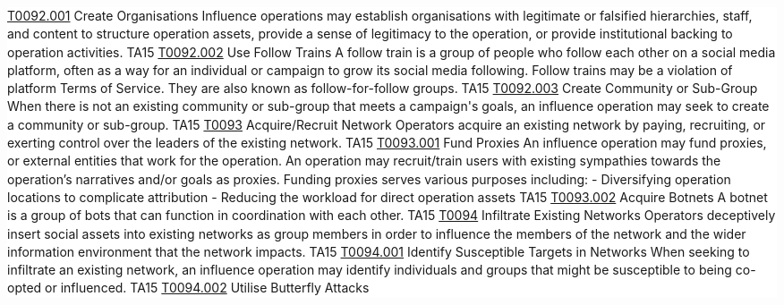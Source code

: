 <tr>
<td><a href="techniques/T0092.001.md">T0092.001</a></td>
<td>Create Organisations</td>
<td>Influence operations may establish organisations with legitimate or falsified hierarchies, staff, and content to structure operation assets, provide a sense of legitimacy to the operation, or provide institutional backing to operation activities.</td>
<td>TA15</td>
</tr>
<tr>
<td><a href="techniques/T0092.002.md">T0092.002</a></td>
<td>Use Follow Trains</td>
<td>A follow train is a group of people who follow each other on a social media platform, often as a way for an individual or campaign to grow its social media following. Follow trains may be a violation of platform Terms of Service. They are also known as follow-for-follow groups.</td>
<td>TA15</td>
</tr>
<tr>
<td><a href="techniques/T0092.003.md">T0092.003</a></td>
<td>Create Community or Sub-Group</td>
<td>When there is not an existing community or sub-group that meets a campaign's goals, an influence operation may seek to create a community or sub-group.</td>
<td>TA15</td>
</tr>
<tr>
<td><a href="techniques/T0093.md">T0093</a></td>
<td>Acquire/Recruit Network</td>
<td>Operators acquire an existing network by paying, recruiting, or exerting control over the leaders of the existing network.</td>
<td>TA15</td>
</tr>
<tr>
<td><a href="techniques/T0093.001.md">T0093.001</a></td>
<td>Fund Proxies</td>
<td>An influence operation may fund proxies, or external entities that work for the operation. An operation may recruit/train users with existing sympathies towards the operation’s narratives and/or goals as proxies. Funding proxies serves various purposes including: - Diversifying operation locations to complicate attribution - Reducing the workload for direct operation assets</td>
<td>TA15</td>
</tr>
<tr>
<td><a href="techniques/T0093.002.md">T0093.002</a></td>
<td>Acquire Botnets</td>
<td>A botnet is a group of bots that can function in coordination with each other.</td>
<td>TA15</td>
</tr>
<tr>
<td><a href="techniques/T0094.md">T0094</a></td>
<td>Infiltrate Existing Networks</td>
<td>Operators deceptively insert social assets into existing networks as group members in order to influence the members of the network and the wider information environment that the network impacts.</td>
<td>TA15</td>
</tr>
<tr>
<td><a href="techniques/T0094.001.md">T0094.001</a></td>
<td>Identify Susceptible Targets in Networks</td>
<td>When seeking to infiltrate an existing network, an influence operation may identify individuals and groups that might be susceptible to being co-opted or influenced.</td>
<td>TA15</td>
</tr>
<tr>
<td><a href="techniques/T0094.002.md">T0094.002</a></td>
<td>Utilise Butterfly Attacks</td>